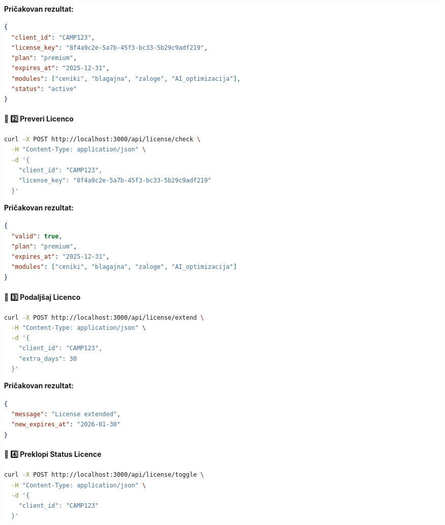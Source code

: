 **Pričakovan rezultat:**
```json
{
  "client_id": "CAMP123",
  "license_key": "8f4a9c2e-5a7b-45f3-bc33-5b29c9adf219",
  "plan": "premium",
  "expires_at": "2025-12-31",
  "modules": ["ceniki", "blagajna", "zaloge", "AI_optimizacija"],
  "status": "active"
}
```

#### **🔹 2️⃣ Preveri Licenco**
```bash
curl -X POST http://localhost:3000/api/license/check \
  -H "Content-Type: application/json" \
  -d '{
    "client_id": "CAMP123",
    "license_key": "8f4a9c2e-5a7b-45f3-bc33-5b29c9adf219"
  }'
```

**Pričakovan rezultat:**
```json
{
  "valid": true,
  "plan": "premium",
  "expires_at": "2025-12-31",
  "modules": ["ceniki", "blagajna", "zaloge", "AI_optimizacija"]
}
```

#### **🔹 3️⃣ Podaljšaj Licenco**
```bash
curl -X POST http://localhost:3000/api/license/extend \
  -H "Content-Type: application/json" \
  -d '{
    "client_id": "CAMP123",
    "extra_days": 30
  }'
```

**Pričakovan rezultat:**
```json
{
  "message": "License extended",
  "new_expires_at": "2026-01-30"
}
```

#### **🔹 4️⃣ Preklopi Status Licence**
```bash
curl -X POST http://localhost:3000/api/license/toggle \
  -H "Content-Type: application/json" \
  -d '{
    "client_id": "CAMP123"
  }'
```
